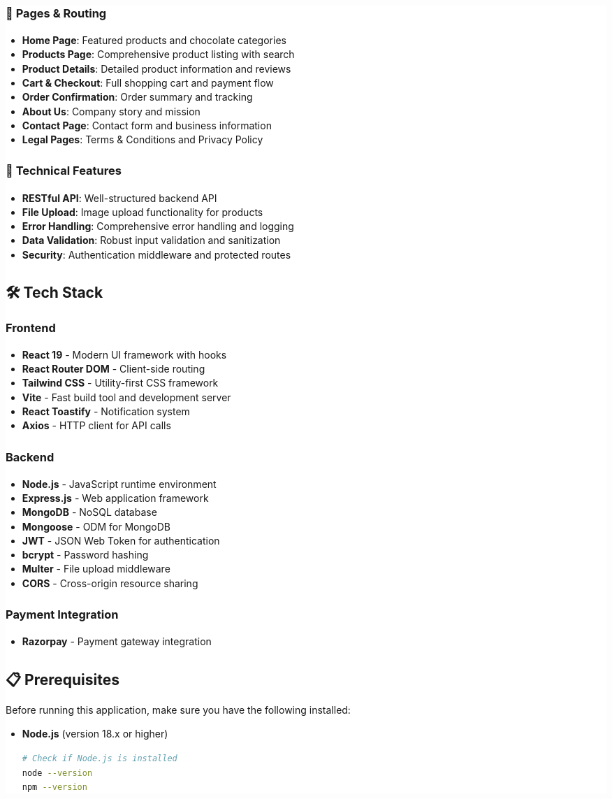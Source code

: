 ### 📱 **Pages & Routing**
- **Home Page**: Featured products and chocolate categories
- **Products Page**: Comprehensive product listing with search
- **Product Details**: Detailed product information and reviews
- **Cart & Checkout**: Full shopping cart and payment flow
- **Order Confirmation**: Order summary and tracking
- **About Us**: Company story and mission
- **Contact Page**: Contact form and business information
- **Legal Pages**: Terms & Conditions and Privacy Policy

### 🔧 **Technical Features**
- **RESTful API**: Well-structured backend API
- **File Upload**: Image upload functionality for products
- **Error Handling**: Comprehensive error handling and logging
- **Data Validation**: Robust input validation and sanitization
- **Security**: Authentication middleware and protected routes

## 🛠️ Tech Stack

### **Frontend**
- **React 19** - Modern UI framework with hooks
- **React Router DOM** - Client-side routing
- **Tailwind CSS** - Utility-first CSS framework
- **Vite** - Fast build tool and development server
- **React Toastify** - Notification system
- **Axios** - HTTP client for API calls

### **Backend**
- **Node.js** - JavaScript runtime environment
- **Express.js** - Web application framework
- **MongoDB** - NoSQL database
- **Mongoose** - ODM for MongoDB
- **JWT** - JSON Web Token for authentication
- **bcrypt** - Password hashing
- **Multer** - File upload middleware
- **CORS** - Cross-origin resource sharing

### **Payment Integration**
- **Razorpay** - Payment gateway integration

## 📋 Prerequisites

Before running this application, make sure you have the following installed:

- **Node.js** (version 18.x or higher)
  ```bash
  # Check if Node.js is installed
  node --version
  npm --version
  ```
